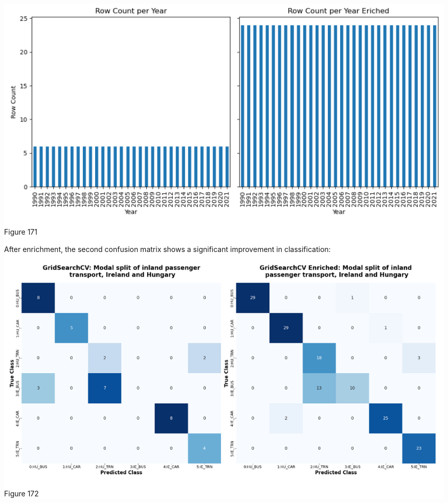 ![A graph of a number of numbers and a number of numbers Description automatically generated with medium confidence](img/image91.png)

Figure 171

After enrichment, the second confusion matrix shows a significant improvement in classification:

![A screenshot of a grid Description automatically generated](img/image170.png)

Figure 172
